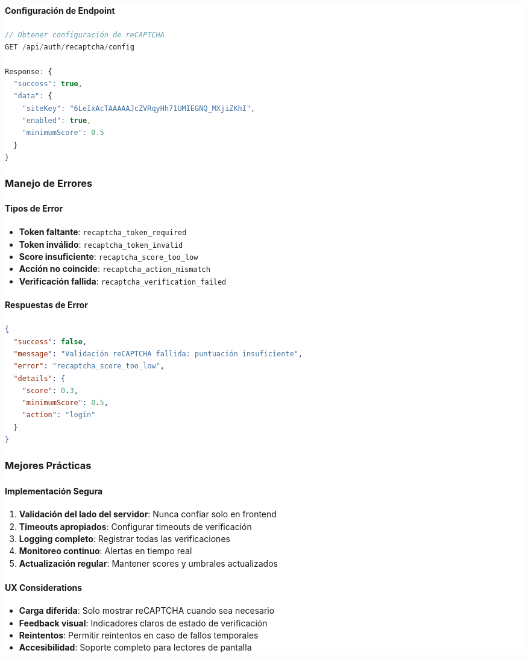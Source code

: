 #### **Configuración de Endpoint**
```javascript
// Obtener configuración de reCAPTCHA
GET /api/auth/recaptcha/config

Response: {
  "success": true,
  "data": {
    "siteKey": "6LeIxAcTAAAAAJcZVRqyHh71UMIEGNQ_MXjiZKhI",
    "enabled": true,
    "minimumScore": 0.5
  }
}
```

### Manejo de Errores

#### **Tipos de Error**
- **Token faltante**: `recaptcha_token_required`
- **Token inválido**: `recaptcha_token_invalid`
- **Score insuficiente**: `recaptcha_score_too_low`
- **Acción no coincide**: `recaptcha_action_mismatch`
- **Verificación fallida**: `recaptcha_verification_failed`

#### **Respuestas de Error**
```json
{
  "success": false,
  "message": "Validación reCAPTCHA fallida: puntuación insuficiente",
  "error": "recaptcha_score_too_low",
  "details": {
    "score": 0.3,
    "minimumScore": 0.5,
    "action": "login"
  }
}
```

### Mejores Prácticas

#### **Implementación Segura**
1. **Validación del lado del servidor**: Nunca confiar solo en frontend
2. **Timeouts apropiados**: Configurar timeouts de verificación
3. **Logging completo**: Registrar todas las verificaciones
4. **Monitoreo continuo**: Alertas en tiempo real
5. **Actualización regular**: Mantener scores y umbrales actualizados

#### **UX Considerations**
- **Carga diferida**: Solo mostrar reCAPTCHA cuando sea necesario
- **Feedback visual**: Indicadores claros de estado de verificación
- **Reintentos**: Permitir reintentos en caso de fallos temporales
- **Accesibilidad**: Soporte completo para lectores de pantalla
